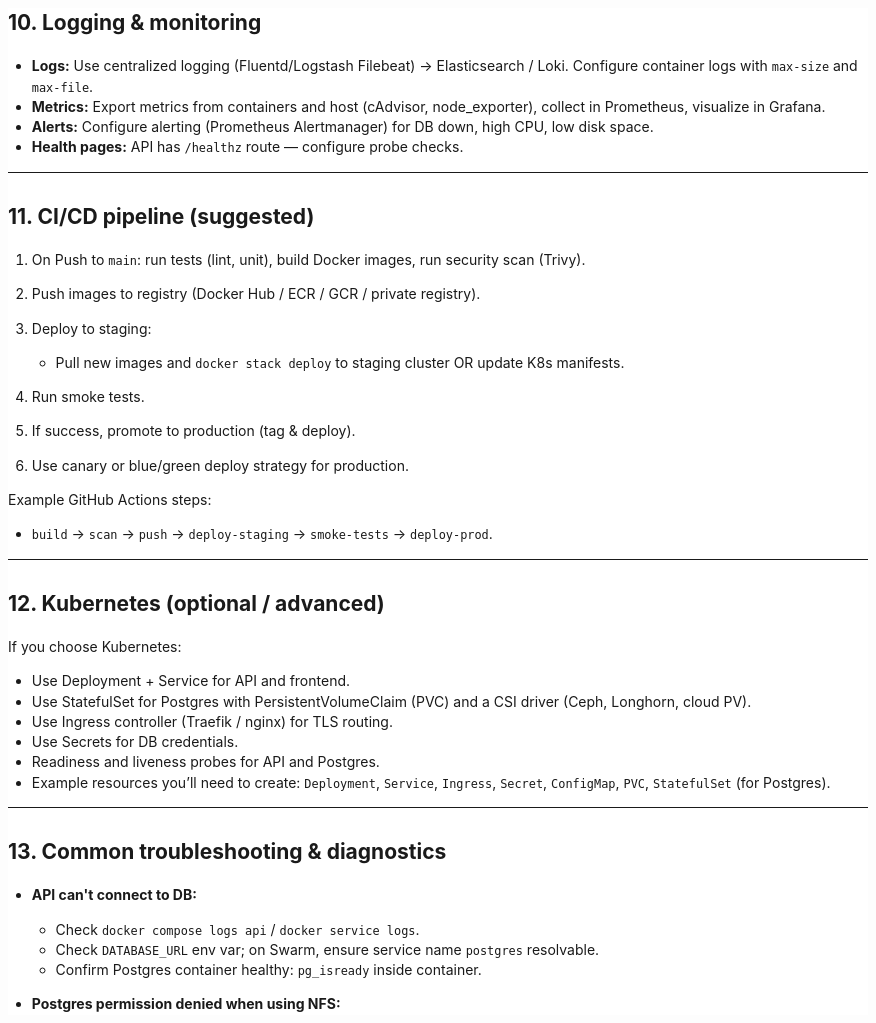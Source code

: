 
## 10. Logging & monitoring

* **Logs:** Use centralized logging (Fluentd/Logstash Filebeat) → Elasticsearch / Loki. Configure container logs with `max-size` and `max-file`.
* **Metrics:** Export metrics from containers and host (cAdvisor, node\_exporter), collect in Prometheus, visualize in Grafana.
* **Alerts:** Configure alerting (Prometheus Alertmanager) for DB down, high CPU, low disk space.
* **Health pages:** API has `/healthz` route — configure probe checks.

---

## 11. CI/CD pipeline (suggested)

1. On Push to `main`: run tests (lint, unit), build Docker images, run security scan (Trivy).
2. Push images to registry (Docker Hub / ECR / GCR / private registry).
3. Deploy to staging:

   * Pull new images and `docker stack deploy` to staging cluster OR update K8s manifests.
4. Run smoke tests.
5. If success, promote to production (tag & deploy).
6. Use canary or blue/green deploy strategy for production.

Example GitHub Actions steps:

* `build` -> `scan` -> `push` -> `deploy-staging` -> `smoke-tests` -> `deploy-prod`.

---

## 12. Kubernetes (optional / advanced)

If you choose Kubernetes:

* Use Deployment + Service for API and frontend.
* Use StatefulSet for Postgres with PersistentVolumeClaim (PVC) and a CSI driver (Ceph, Longhorn, cloud PV).
* Use Ingress controller (Traefik / nginx) for TLS routing.
* Use Secrets for DB credentials.
* Readiness and liveness probes for API and Postgres.
* Example resources you’ll need to create: `Deployment`, `Service`, `Ingress`, `Secret`, `ConfigMap`, `PVC`, `StatefulSet` (for Postgres).

---

## 13. Common troubleshooting & diagnostics

* **API can't connect to DB:**

  * Check `docker compose logs api` / `docker service logs`.
  * Check `DATABASE_URL` env var; on Swarm, ensure service name `postgres` resolvable.
  * Confirm Postgres container healthy: `pg_isready` inside container.

* **Postgres permission denied when using NFS:**
